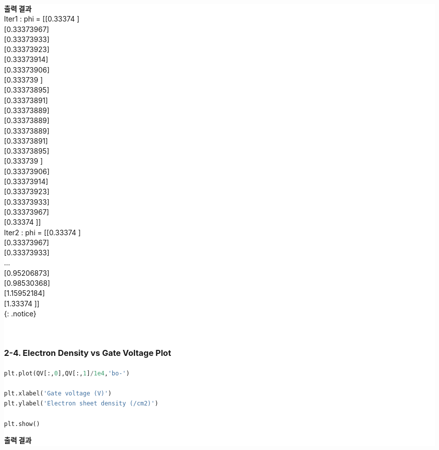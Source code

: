 ```python
```

**출력 결과**   
Iter1 : phi = [[0.33374   ]  
 [0.33373967]  
 [0.33373933]  
 [0.33373923]  
 [0.33373914]  
 [0.33373906]  
 [0.333739  ]  
 [0.33373895]  
 [0.33373891]  
 [0.33373889]  
 [0.33373889]  
 [0.33373889]  
 [0.33373891]  
 [0.33373895]  
 [0.333739  ]  
 [0.33373906]   
 [0.33373914]  
 [0.33373923]  
 [0.33373933]  
 [0.33373967]  
 [0.33374   ]]  
Iter2 : phi = [[0.33374   ]  
 [0.33373967]  
 [0.33373933]  
...  
 [0.95206873]  
 [0.98530368]  
 [1.15952184]  
 [1.33374   ]]  
{: .notice}

&nbsp;

### 2-4. Electron Density vs Gate Voltage Plot

```python 
plt.plot(QV[:,0],QV[:,1]/1e4,'bo-')

plt.xlabel('Gate voltage (V)')
plt.ylabel('Electron sheet density (/cm2)')

plt.show()
```

<div align="left">
    <strong>출력 결과</strong>